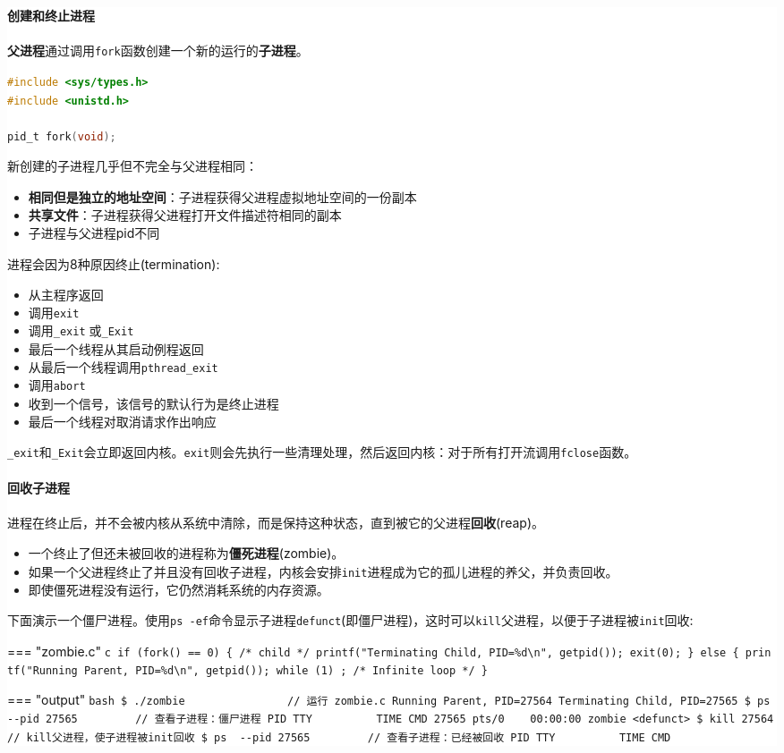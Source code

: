 #### 创建和终止进程

**父进程**通过调用`fork`函数创建一个新的运行的**子进程**。

```c
#include <sys/types.h>
#include <unistd.h>

pid_t fork(void);
```

新创建的子进程几乎但不完全与父进程相同：

* **相同但是独立的地址空间**：子进程获得父进程虚拟地址空间的一份副本
* **共享文件**：子进程获得父进程打开文件描述符相同的副本
* 子进程与父进程pid不同


进程会因为8种原因终止(termination):

* 从主程序返回
* 调用`exit`
* 调用`_exit` 或`_Exit`
* 最后一个线程从其启动例程返回
* 从最后一个线程调用`pthread_exit`
* 调用`abort`
* 收到一个信号，该信号的默认行为是终止进程
* 最后一个线程对取消请求作出响应

`_exit`和`_Exit`会立即返回内核。`exit`则会先执行一些清理处理，然后返回内核：对于所有打开流调用`fclose`函数。

#### 回收子进程

进程在终止后，并不会被内核从系统中清除，而是保持这种状态，直到被它的父进程**回收**(reap)。

* 一个终止了但还未被回收的进程称为**僵死进程**(zombie)。
* 如果一个父进程终止了并且没有回收子进程，内核会安排`init`进程成为它的孤儿进程的养父，并负责回收。
* 即使僵死进程没有运行，它仍然消耗系统的内存资源。


下面演示一个僵尸进程。使用`ps -ef`命令显示子进程`defunct`(即僵尸进程)，这时可以`kill`父进程，以便于子进程被`init`回收:


=== "zombie.c"
    ```c
    if (fork() == 0) {
        /* child */
        printf("Terminating Child, PID=%d\n", getpid());
        exit(0);
    } else {
        printf("Running Parent, PID=%d\n", getpid());
        while (1)
            ; /* Infinite loop */
    }
    ```

=== "output"
    ```bash
    $ ./zombie                // 运行 zombie.c
    Running Parent, PID=27564
    Terminating Child, PID=27565
    $ ps  --pid 27565         // 查看子进程：僵尸进程
      PID TTY          TIME CMD
    27565 pts/0    00:00:00 zombie <defunct>
    $ kill 27564             // kill父进程，使子进程被init回收
    $ ps  --pid 27565         // 查看子进程：已经被回收
      PID TTY          TIME CMD
    ```
